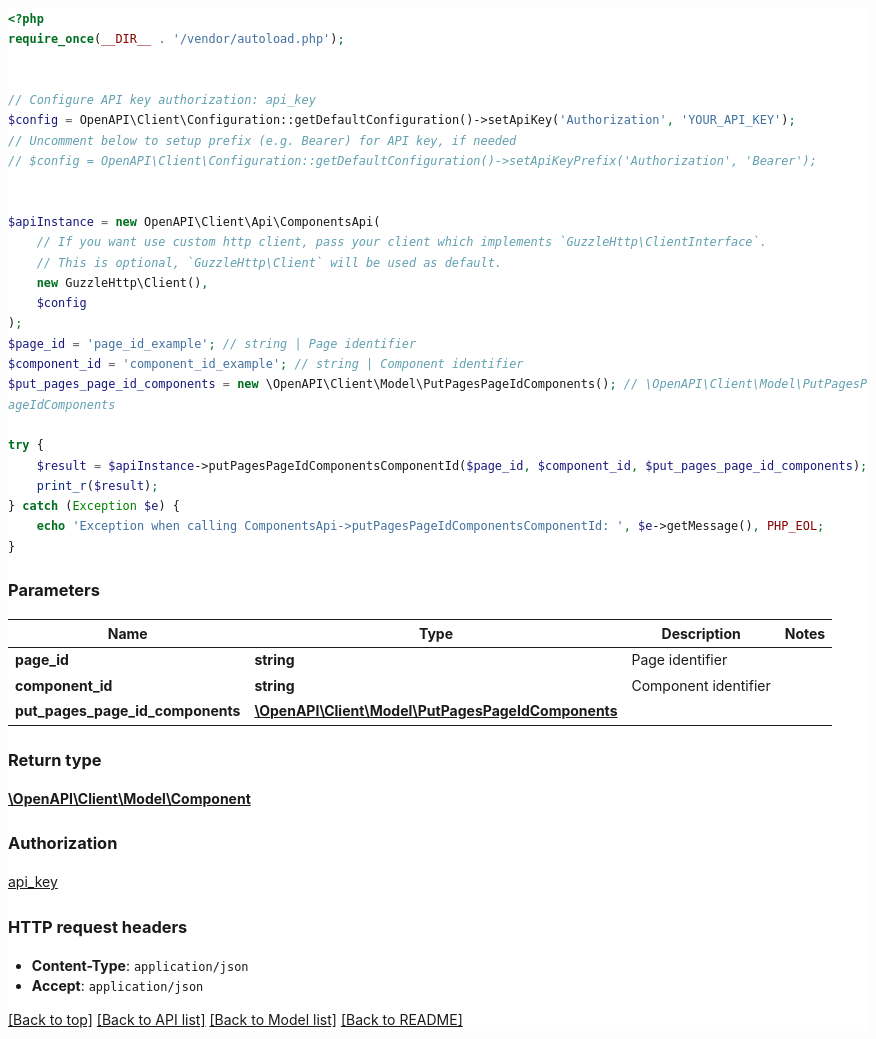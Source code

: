 ```php
<?php
require_once(__DIR__ . '/vendor/autoload.php');


// Configure API key authorization: api_key
$config = OpenAPI\Client\Configuration::getDefaultConfiguration()->setApiKey('Authorization', 'YOUR_API_KEY');
// Uncomment below to setup prefix (e.g. Bearer) for API key, if needed
// $config = OpenAPI\Client\Configuration::getDefaultConfiguration()->setApiKeyPrefix('Authorization', 'Bearer');


$apiInstance = new OpenAPI\Client\Api\ComponentsApi(
    // If you want use custom http client, pass your client which implements `GuzzleHttp\ClientInterface`.
    // This is optional, `GuzzleHttp\Client` will be used as default.
    new GuzzleHttp\Client(),
    $config
);
$page_id = 'page_id_example'; // string | Page identifier
$component_id = 'component_id_example'; // string | Component identifier
$put_pages_page_id_components = new \OpenAPI\Client\Model\PutPagesPageIdComponents(); // \OpenAPI\Client\Model\PutPagesPageIdComponents

try {
    $result = $apiInstance->putPagesPageIdComponentsComponentId($page_id, $component_id, $put_pages_page_id_components);
    print_r($result);
} catch (Exception $e) {
    echo 'Exception when calling ComponentsApi->putPagesPageIdComponentsComponentId: ', $e->getMessage(), PHP_EOL;
}
```

### Parameters

| Name | Type | Description  | Notes |
| ------------- | ------------- | ------------- | ------------- |
| **page_id** | **string**| Page identifier | |
| **component_id** | **string**| Component identifier | |
| **put_pages_page_id_components** | [**\OpenAPI\Client\Model\PutPagesPageIdComponents**](../Model/PutPagesPageIdComponents.md)|  | |

### Return type

[**\OpenAPI\Client\Model\Component**](../Model/Component.md)

### Authorization

[api_key](../../README.md#api_key)

### HTTP request headers

- **Content-Type**: `application/json`
- **Accept**: `application/json`

[[Back to top]](#) [[Back to API list]](../../README.md#endpoints)
[[Back to Model list]](../../README.md#models)
[[Back to README]](../../README.md)
